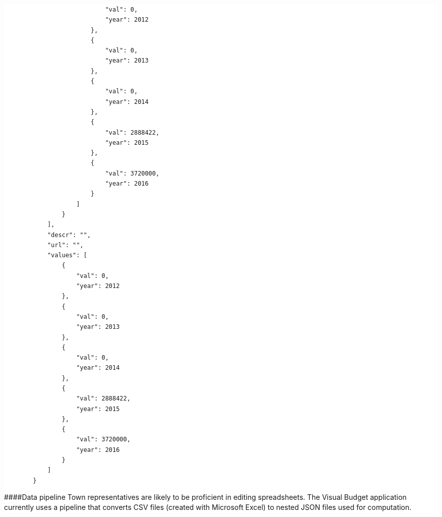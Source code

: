 ```
                            "val": 0,
                            "year": 2012
                        },
                        {
                            "val": 0,
                            "year": 2013
                        },
                        {
                            "val": 0,
                            "year": 2014
                        },
                        {
                            "val": 2888422,
                            "year": 2015
                        },
                        {
                            "val": 3720000,
                            "year": 2016
                        }
                    ]
                }
            ],
            "descr": "",
            "url": "",
            "values": [
                {
                    "val": 0,
                    "year": 2012
                },
                {
                    "val": 0,
                    "year": 2013
                },
                {
                    "val": 0,
                    "year": 2014
                },
                {
                    "val": 2888422,
                    "year": 2015
                },
                {
                    "val": 3720000,
                    "year": 2016
                }
            ]
        }
```

####Data pipeline
Town representatives are likely to be proficient in editing spreadsheets. The Visual Budget application currently uses a pipeline that converts CSV files (created with Microsoft Excel) to nested JSON files used for computation.
